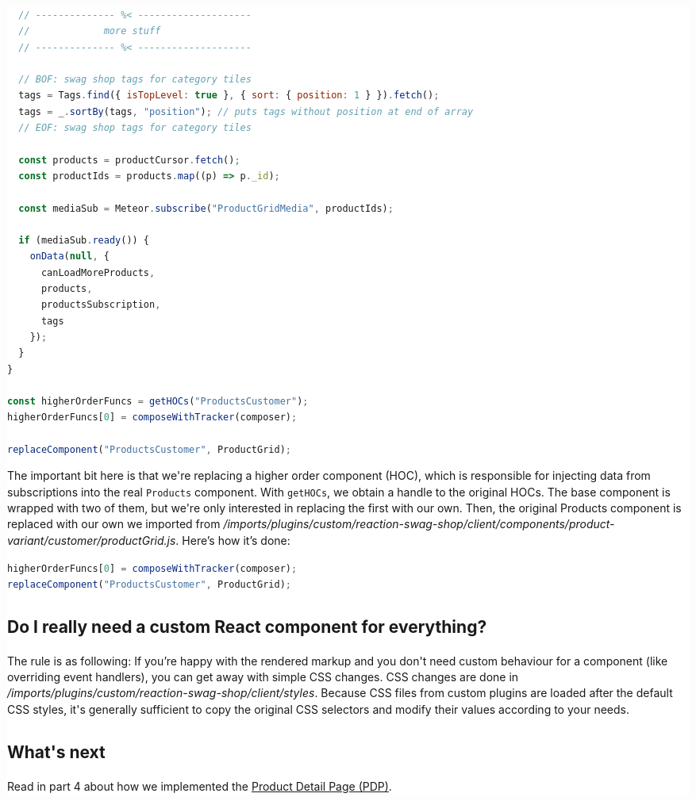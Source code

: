 ```js
  // -------------- %< --------------------
  //             more stuff
  // -------------- %< --------------------

  // BOF: swag shop tags for category tiles
  tags = Tags.find({ isTopLevel: true }, { sort: { position: 1 } }).fetch();
  tags = _.sortBy(tags, "position"); // puts tags without position at end of array
  // EOF: swag shop tags for category tiles

  const products = productCursor.fetch();
  const productIds = products.map((p) => p._id);

  const mediaSub = Meteor.subscribe("ProductGridMedia", productIds);

  if (mediaSub.ready()) {
    onData(null, {
      canLoadMoreProducts,
      products,
      productsSubscription,
      tags
    });
  }
}

const higherOrderFuncs = getHOCs("ProductsCustomer");
higherOrderFuncs[0] = composeWithTracker(composer);

replaceComponent("ProductsCustomer", ProductGrid);
```
The important bit here is that we're replacing a higher order component (HOC), which is responsible for injecting data from subscriptions into the real `Products` component. With `getHOCs`, we obtain a handle to the original HOCs. The base component is wrapped with two of them, but we're only interested in replacing the first with our own. Then, the original Products component is replaced with our own we imported from _/imports/plugins/custom/reaction-swag-shop/client/components/product-variant/customer/productGrid.js_. Here’s how it’s done:
```js
higherOrderFuncs[0] = composeWithTracker(composer);
replaceComponent("ProductsCustomer", ProductGrid);
```

## Do I really need a custom React component for everything?

The rule is as following: If you’re happy with the rendered markup and you don't need custom behaviour for a component (like overriding event handlers), you can get away with simple CSS changes. CSS changes are done in _/imports/plugins/custom/reaction-swag-shop/client/styles_. Because CSS files from custom plugins are loaded after the default CSS styles, it's generally sufficient to copy the original CSS selectors and modify their values according to your needs.

## What's next
Read in part 4 about how we implemented the [Product Detail Page (PDP)](swag-shop-pdp.md).
